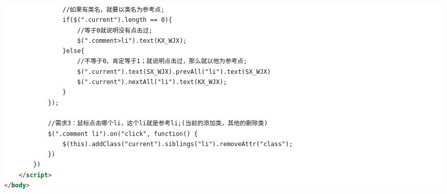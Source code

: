 ```html
                //如果有类名，就要以类名为参考点;
                if($(".current").length == 0){
                    //等于0就说明没有点击过;
                    $(".comment>li").text(KX_WJX);
                }else{
                    //不等于0，肯定等于1；就说明点击过，那么就以他为参考点;
                    $(".current").text(SX_WJX).prevAll("li").text(SX_WJX)
                    $(".current").nextAll("li").text(KX_WJX);
                }
            });

            //需求3：鼠标点击哪个li，这个li就是参考li;(当前的添加类，其他的删除类)
            $(".comment li").on("click", function() {
                $(this).addClass("current").siblings("li").removeAttr("class");
            })
        })
    </script>
</body>
```